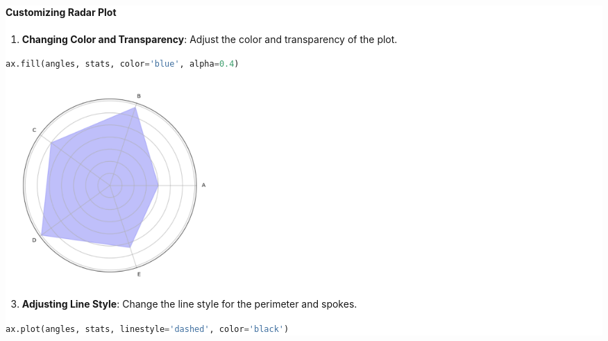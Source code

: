
#### Customizing Radar Plot
1. **Changing Color and Transparency**: Adjust the color and transparency of the plot.
```python
ax.fill(angles, stats, color='blue', alpha=0.4)
```
<img src="./images/Pasted%20image%2020231127144512.png" alt="Basic Radar Plot" width="300"/>


3. **Adjusting Line Style**: Change the line style for the perimeter and spokes.    
```python
ax.plot(angles, stats, linestyle='dashed', color='black')
```